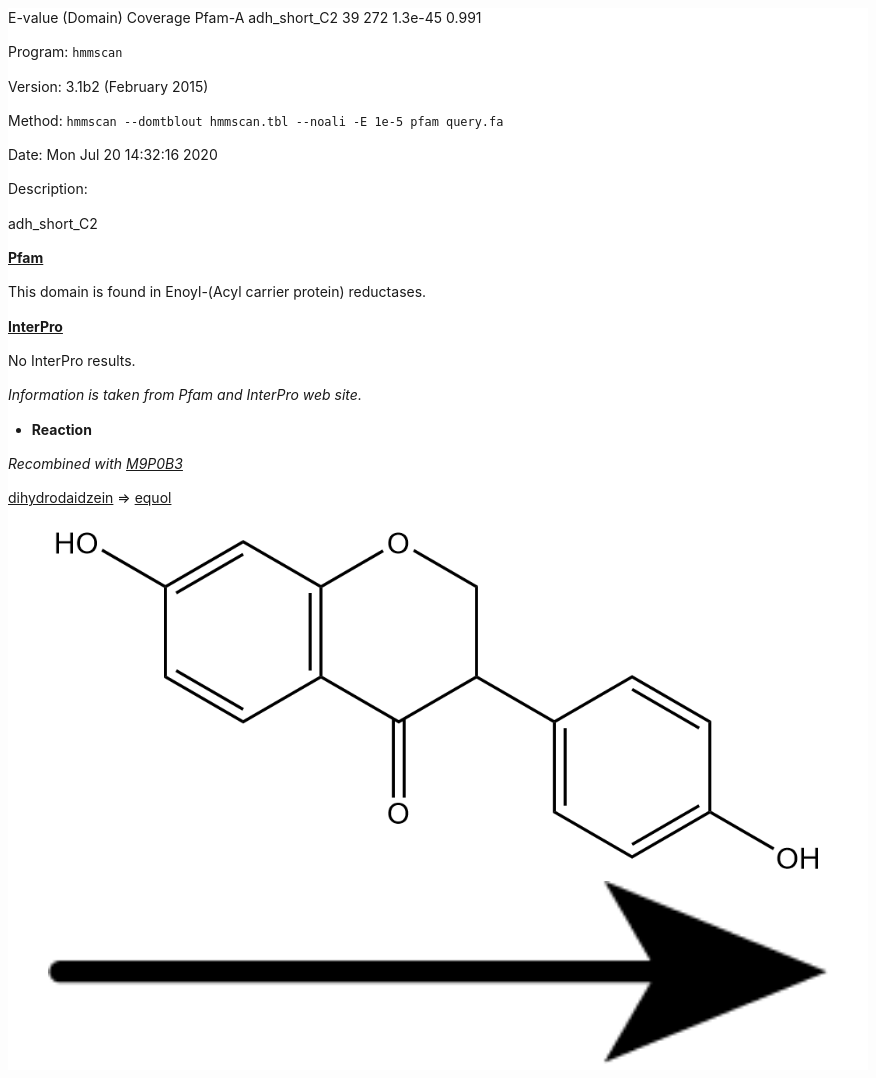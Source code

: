 <th style="text-align:left">E-value (Domain)</th>
<th style="text-align:left">Coverage</th>
</tr>
</thead>
<tbody>
<tr>
<td style="text-align:left">Pfam-A</td>
<td style="text-align:left">adh_short_C2</td>
<td style="text-align:left">39</td>
<td style="text-align:left">272</td>
<td style="text-align:left">1.3e-45</td>
<td style="text-align:left">0.991</td>
</tr>
</tbody>
</table>
<p>Program: <code>hmmscan</code></p>
<p>Version: 3.1b2 (February 2015)</p>
<p>Method: <code>hmmscan --domtblout hmmscan.tbl --noali -E 1e-5 pfam query.fa </code></p>
<p>Date: Mon Jul 20 14:32:16 2020</p>
<p>Description:</p>
<p>adh_short_C2</p>
<p><a href="https://pfam.xfam.org/family/adh_short_C2"><strong>Pfam</strong></a></p>
<p>This domain is found in Enoyl-(Acyl carrier protein) reductases.</p>
<p><a href="http://www.ebi.ac.uk/interpro/"><strong>InterPro</strong></a></p>
<p>No InterPro results.</p>
<p><em>Information is taken from Pfam and InterPro web site.</em></p>
<ul>
<li><strong>Reaction</strong></li>
</ul>
<p><em>Recombined with <a href="https://www.uniprot.org/uniprot/M9P0B3">M9P0B3</a></em></p>
<p><a href="https://pubchem.ncbi.nlm.nih.gov/compound/dihydrodaidzein">dihydrodaidzein</a> ⇒ <a href="https://pubchem.ncbi.nlm.nih.gov/compound/equol">equol</a></p>
<figure>
<div class="linerow">
  <div class="linecolumn">
    <img src="../static/images/chemical_structure/OR5/M9NYU8/[L1]dihydrodaidzein.png" alt="[L1]dihydrodaidzein" style="width:100%">
  </div>
  <div class="linecolumn">
    <img src="../static/images/chemical_structure/common_symbol/right_arrow.png" alt="right_arrow" style="width:100%">